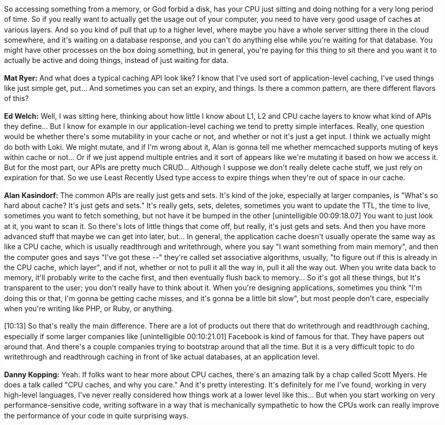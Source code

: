 So accessing something from a memory, or God forbid a disk, has your CPU just sitting and doing nothing for a very long period of time. So if you really want to actually get the usage out of your computer, you need to have very good usage of caches at various layers. And so you kind of pull that up to a higher level, where maybe you have a whole server sitting there in the cloud somewhere, and it's waiting on a database response, and you can't do anything else while you're waiting for that database. You might have other processes on the box doing something, but in general, you're paying for this thing to sit there and you want it to actually be active and doing things, instead of just waiting for data.

**Mat Ryer:** And what does a typical caching API look like? I know that I've used sort of application-level caching, I've used things like just simple get, put... And sometimes you can set an expiry, and things. Is there a common pattern, are there different flavors of this?

**Ed Welch:** Well, I was sitting here, thinking about how little I know about L1, L2 and CPU cache layers to know what kind of APIs they define... But I know for example in our application-level caching we tend to pretty simple interfaces. Really, one question would be whether there's some mutability in your cache or not, and whether or not it's just a get input. I think we actually might do both with Loki. We might mutate, and if I'm wrong about it, Alan is gonna tell me whether memcached supports muting of keys within cache or not... Or if we just append multiple entries and it sort of appears like we're mutating it based on how we access it. But for the most part, our APIs are pretty much CRUD... Although I suppose we don't really delete cache stuff, we just rely on expiration for that. So we use Least Recently Used type access to expire things when they're out of space in our cache.

**Alan Kasindorf:** The common APIs are really just gets and sets. It's kind of the joke, especially at larger companies, is "What's so hard about cache? It's just gets and sets." It's really gets, sets, deletes, sometimes you want to update the TTL, the time to live, sometimes you want to fetch something, but not have it be bumped in the other \[unintelligible 00:09:18.07\] You want to just look at it, you want to scan it. So there's lots of little things that come off, but really, it's just gets and sets. And then you have more advanced stuff that maybe we can get into later, but... In general, the application cache doesn't usually operate the same way as like a CPU cache, which is usually readthrough and writethrough, where you say "I want something from main memory", and then the computer goes and says "I've got these --" they're called set associative algorithms, usually, "to figure out if this is already in the CPU cache, which layer", and if not, whether or not to pull it all the way in, pull it all the way out. When you write data back to memory, it'll probably write to the cache first, and then eventually flush back to memory... So it's got all these things, but It's transparent to the user; you don't really have to think about it. When you're designing applications, sometimes you think "I'm doing this or that, I'm gonna be getting cache misses, and it's gonna be a little bit slow", but most people don't care, especially when you're writing like PHP, or Ruby, or anything.

\[10:13\] So that's really the main difference. There are a lot of products out there that do writethrough and readthrough caching, especially if some larger companies like \[unintelligible 00:10:21.01\] Facebook is kind of famous for that. They have papers out around that. And there's a couple companies trying to bootstrap around that all the time. But it is a very difficult topic to do writethrough and readthrough caching in front of like actual databases, at an application level.

**Danny Kopping:** Yeah. If folks want to hear more about CPU caches, there's an amazing talk by a chap called Scott Myers. He does a talk called "CPU caches, and why you care." And it's pretty interesting. It's definitely for me I've found, working in very high-level languages, I've never really considered how things work at a lower level like this... But when you start working on very performance-sensitive code, writing software in a way that is mechanically sympathetic to how the CPUs work can really improve the performance of your code in quite surprising ways.
